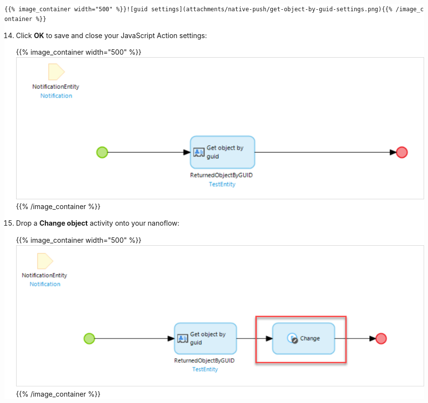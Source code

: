 	{{% image_container width="500" %}}![guid settings](attachments/native-push/get-object-by-guid-settings.png){{% /image_container %}}

14. Click **OK** to save and close your JavaScript Action settings:

	{{% image_container width="500" %}}![guid activity](attachments/native-push/guid-activity.png){{% /image_container %}}

15. Drop a **Change object** activity onto your nanoflow:

	{{% image_container width="500" %}}![change object](attachments/native-push/new-change-object.png){{% /image_container %}}
